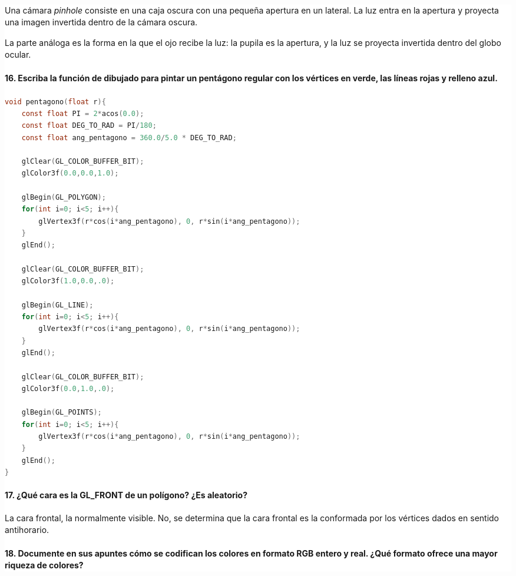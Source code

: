 Una cámara *pinhole* consiste en una caja oscura con una pequeña apertura en un lateral. La luz entra en la apertura y proyecta una imagen invertida dentro de la cámara oscura.

La parte análoga es la forma en la que el ojo recibe la luz: la pupila es la apertura, y la luz se proyecta invertida dentro del globo ocular.

#### 16. Escriba la función de dibujado para pintar un pentágono regular con los vértices en verde, las líneas rojas y relleno azul. 

```c
void pentagono(float r){
    const float PI = 2*acos(0.0);
   	const float DEG_TO_RAD = PI/180;
    const float ang_pentagono = 360.0/5.0 * DEG_TO_RAD;

    glClear(GL_COLOR_BUFFER_BIT); 
    glColor3f(0.0,0.0,1.0); 
    
    glBegin(GL_POLYGON);	
    for(int i=0; i<5; i++){
    	glVertex3f(r*cos(i*ang_pentagono), 0, r*sin(i*ang_pentagono));
    }
    glEnd();	
    
    glClear(GL_COLOR_BUFFER_BIT); 
    glColor3f(1.0,0.0,.0); 
    
    glBegin(GL_LINE);	
    for(int i=0; i<5; i++){
    	glVertex3f(r*cos(i*ang_pentagono), 0, r*sin(i*ang_pentagono));
    }
    glEnd();	
    
    glClear(GL_COLOR_BUFFER_BIT); 
    glColor3f(0.0,1.0,.0); 
    
    glBegin(GL_POINTS);	
    for(int i=0; i<5; i++){
    	glVertex3f(r*cos(i*ang_pentagono), 0, r*sin(i*ang_pentagono));
    }
    glEnd();	
}
```



#### 17. ¿Qué cara es la GL_FRONT de un polígono? ¿Es aleatorio?

La cara frontal, la normalmente visible. No, se determina que la cara frontal es la conformada por los vértices dados en sentido antihorario.

#### 18. Documente en sus apuntes cómo se codifican los colores en formato RGB entero y real. ¿Qué formato ofrece una mayor riqueza de colores? 
